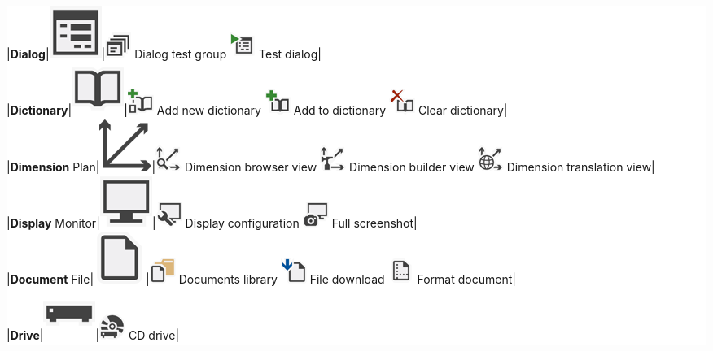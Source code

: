 |**Dialog**|![Dialog icon](../../extensibility/ux-guidelines/media/vld_c_dialog.png "VLD_C_Dialog")|![Dialog test group icon](../../extensibility/ux-guidelines/media/vld_c_dialog_dialogtestgroup.png "VLD_C_Dialog_DialogTestGroup") Dialog test group ![Test dialog icon](../../extensibility/ux-guidelines/media/vld_c_dialog_testdialog.png "VLD_C_Dialog_TestDialog") Test dialog|  
|**Dictionary**|![Dictionary icon](../../extensibility/ux-guidelines/media/vld_c_dictionary.png "VLD_C_Dictionary")|![Add new dictionary icon](../../extensibility/ux-guidelines/media/vld_c_dictionary_addnewdictionary.png "VLD_C_Dictionary_AddNewDictionary") Add new dictionary ![Add to dictionary icon](../../extensibility/ux-guidelines/media/vld_c_dictionary_addtodictionary.png "VLD_C_Dictionary_AddToDictionary") Add to dictionary ![Clear dictionary icon](../../extensibility/ux-guidelines/media/vld_c_dictionary_cleardictionary.png "VLD_C_Dictionary_ClearDictionary") Clear dictionary|  
|**Dimension** Plan|![Dimension icon](../../extensibility/ux-guidelines/media/vld_c_dimension.png "VLD_C_Dimension")|![Dimension browser view icon](../../extensibility/ux-guidelines/media/vld_c_dimension_dimensionbrowserview.png "VLD_C_Dimension_DimensionBrowserView") Dimension browser view ![Dimension builder view icon](../../extensibility/ux-guidelines/media/vld_c_dimension_dimensionbuilderview.png "VLD_C_Dimension_DimensionBuilderView") Dimension builder view ![Dimension translation view icon](../../extensibility/ux-guidelines/media/vld_c_dimension_dimensiontranslationview.png "VLD_C_Dimension_DimensionTranslationView") Dimension translation view|  
|**Display** Monitor|![Display icon](../../extensibility/ux-guidelines/media/vld_c_display.png "VLD_C_Display")|![Display configuration icon](../../extensibility/ux-guidelines/media/vld_c_display_displayconfiguration.png "VLD_C_Display_DisplayConfiguration") Display configuration ![Full screenshot icon](../../extensibility/ux-guidelines/media/vld_c_display_fullscreenshot.png "VLD_C_Display_FullScreenshot") Full screenshot|  
|**Document** File|![Document icon](../../extensibility/ux-guidelines/media/vld_c_document.png "VLD_C_Document")|![Documents library icon](../../extensibility/ux-guidelines/media/vld_c_document_documentslibrary.png "VLD_C_Document_DocumentsLibrary") Documents library ![File download icon](../../extensibility/ux-guidelines/media/vld_c_document_filedownload.png "VLD_C_Document_FileDownload") File download ![Format document icon](../../extensibility/ux-guidelines/media/vld_c_document_formatdocument.png "VLD_C_Document_FormatDocument") Format document|  
|**Drive**|![Drive icon](../../extensibility/ux-guidelines/media/vld_c_drive.png "VLD_C_Drive")|![CD drive icon](../../extensibility/ux-guidelines/media/vld_c_drive_cddrive.png "VLD_C_Drive_CDDrive") CD drive|  
